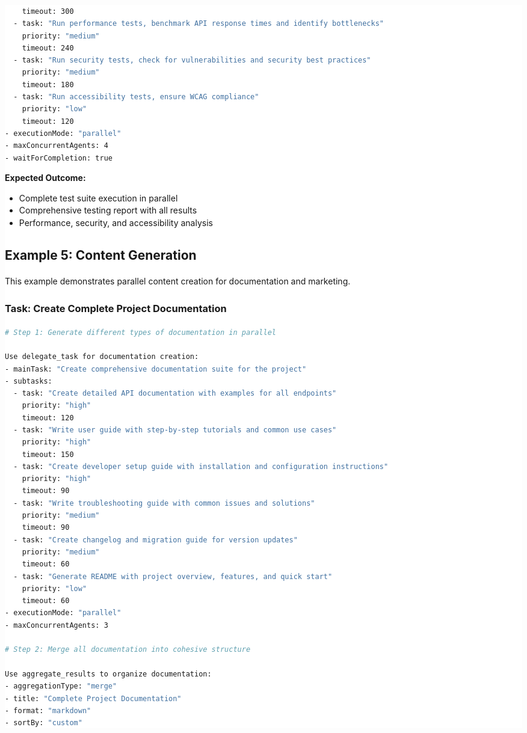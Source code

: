 ```bash
    timeout: 300
  - task: "Run performance tests, benchmark API response times and identify bottlenecks"
    priority: "medium"
    timeout: 240
  - task: "Run security tests, check for vulnerabilities and security best practices"
    priority: "medium"
    timeout: 180
  - task: "Run accessibility tests, ensure WCAG compliance"
    priority: "low"
    timeout: 120
- executionMode: "parallel"
- maxConcurrentAgents: 4
- waitForCompletion: true
```

**Expected Outcome:**
- Complete test suite execution in parallel
- Comprehensive testing report with all results
- Performance, security, and accessibility analysis

## Example 5: Content Generation

This example demonstrates parallel content creation for documentation and marketing.

### Task: Create Complete Project Documentation

```bash
# Step 1: Generate different types of documentation in parallel

Use delegate_task for documentation creation:
- mainTask: "Create comprehensive documentation suite for the project"
- subtasks:
  - task: "Create detailed API documentation with examples for all endpoints"
    priority: "high"
    timeout: 120
  - task: "Write user guide with step-by-step tutorials and common use cases"
    priority: "high"
    timeout: 150
  - task: "Create developer setup guide with installation and configuration instructions"
    priority: "high"
    timeout: 90
  - task: "Write troubleshooting guide with common issues and solutions"
    priority: "medium"
    timeout: 90
  - task: "Create changelog and migration guide for version updates"
    priority: "medium"
    timeout: 60
  - task: "Generate README with project overview, features, and quick start"
    priority: "low"
    timeout: 60
- executionMode: "parallel"
- maxConcurrentAgents: 3

# Step 2: Merge all documentation into cohesive structure

Use aggregate_results to organize documentation:
- aggregationType: "merge"
- title: "Complete Project Documentation"
- format: "markdown"
- sortBy: "custom"
```
